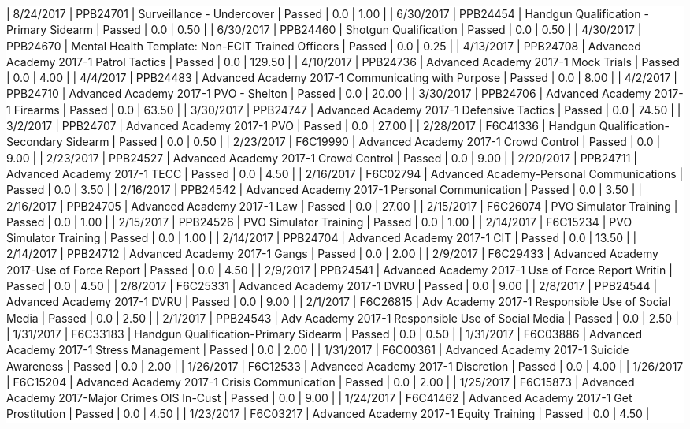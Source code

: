 | 8/24/2017 | PPB24701 | Surveillance - Undercover | Passed | 0.0 | 1.00 |
| 6/30/2017 | PPB24454 | Handgun Qualification - Primary Sidearm | Passed | 0.0 | 0.50 |
| 6/30/2017 | PPB24460 | Shotgun Qualification | Passed | 0.0 | 0.50 |
| 4/30/2017 | PPB24670 | Mental Health Template: Non-ECIT Trained Officers | Passed | 0.0 | 0.25 |
| 4/13/2017 | PPB24708 | Advanced Academy 2017-1 Patrol Tactics | Passed | 0.0 | 129.50 |
| 4/10/2017 | PPB24736 | Advanced Academy 2017-1 Mock Trials | Passed | 0.0 | 4.00 |
| 4/4/2017 | PPB24483 | Advanced Academy 2017-1 Communicating with Purpose | Passed | 0.0 | 8.00 |
| 4/2/2017 | PPB24710 | Advanced Academy 2017-1 PVO - Shelton | Passed | 0.0 | 20.00 |
| 3/30/2017 | PPB24706 | Advanced Academy 2017-1 Firearms | Passed | 0.0 | 63.50 |
| 3/30/2017 | PPB24747 | Advanced Academy 2017-1 Defensive Tactics | Passed | 0.0 | 74.50 |
| 3/2/2017 | PPB24707 | Advanced Academy 2017-1 PVO | Passed | 0.0 | 27.00 |
| 2/28/2017 | F6C41336 | Handgun Qualification-Secondary Sidearm | Passed | 0.0 | 0.50 |
| 2/23/2017 | F6C19990 | Advanced Academy 2017-1 Crowd Control | Passed | 0.0 | 9.00 |
| 2/23/2017 | PPB24527 | Advanced Academy 2017-1 Crowd Control | Passed | 0.0 | 9.00 |
| 2/20/2017 | PPB24711 | Advanced Academy 2017-1 TECC | Passed | 0.0 | 4.50 |
| 2/16/2017 | F6C02794 | Advanced Academy-Personal Communications | Passed | 0.0 | 3.50 |
| 2/16/2017 | PPB24542 | Advanced Academy 2017-1 Personal Communication | Passed | 0.0 | 3.50 |
| 2/16/2017 | PPB24705 | Advanced Academy 2017-1 Law | Passed | 0.0 | 27.00 |
| 2/15/2017 | F6C26074 | PVO Simulator Training | Passed | 0.0 | 1.00 |
| 2/15/2017 | PPB24526 | PVO Simulator Training | Passed | 0.0 | 1.00 |
| 2/14/2017 | F6C15234 | PVO Simulator Training | Passed | 0.0 | 1.00 |
| 2/14/2017 | PPB24704 | Advanced Academy 2017-1 CIT | Passed | 0.0 | 13.50 |
| 2/14/2017 | PPB24712 | Advanced Academy 2017-1 Gangs | Passed | 0.0 | 2.00 |
| 2/9/2017 | F6C29433 | Advanced Academy 2017-Use of Force Report | Passed | 0.0 | 4.50 |
| 2/9/2017 | PPB24541 | Advanced Academy 2017-1 Use of Force Report Writin | Passed | 0.0 | 4.50 |
| 2/8/2017 | F6C25331 | Advanced Academy 2017-1 DVRU | Passed | 0.0 | 9.00 |
| 2/8/2017 | PPB24544 | Advanced Academy 2017-1 DVRU | Passed | 0.0 | 9.00 |
| 2/1/2017 | F6C26815 | Adv Academy 2017-1 Responsible Use of Social Media | Passed | 0.0 | 2.50 |
| 2/1/2017 | PPB24543 | Adv Academy 2017-1 Responsible Use of Social Media | Passed | 0.0 | 2.50 |
| 1/31/2017 | F6C33183 | Handgun Qualification-Primary Sidearm | Passed | 0.0 | 0.50 |
| 1/31/2017 | F6C03886 | Advanced Academy 2017-1 Stress Management | Passed | 0.0 | 2.00 |
| 1/31/2017 | F6C00361 | Advanced Academy 2017-1 Suicide Awareness | Passed | 0.0 | 2.00 |
| 1/26/2017 | F6C12533 | Advanced Academy 2017-1 Discretion | Passed | 0.0 | 4.00 |
| 1/26/2017 | F6C15204 | Advanced Academy 2017-1 Crisis Communication | Passed | 0.0 | 2.00 |
| 1/25/2017 | F6C15873 | Advanced Academy 2017-Major Crimes OIS  In-Cust | Passed | 0.0 | 9.00 |
| 1/24/2017 | F6C41462 | Advanced Academy 2017-1 Get  Prostitution | Passed | 0.0 | 4.50 |
| 1/23/2017 | F6C03217 | Advanced Academy 2017-1 Equity Training | Passed | 0.0 | 4.50 |